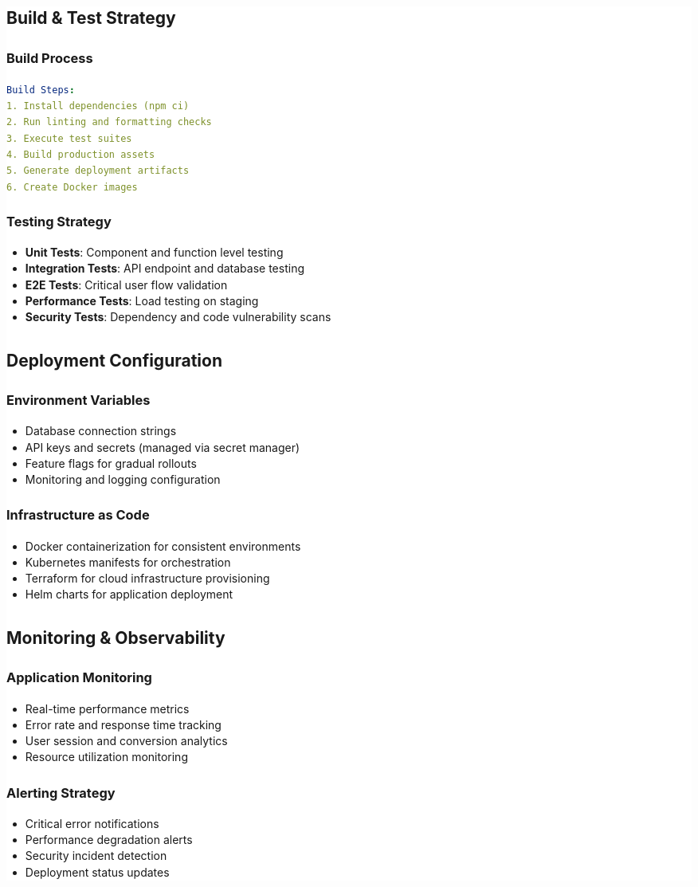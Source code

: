 ## Build & Test Strategy

### Build Process
```yaml
Build Steps:
1. Install dependencies (npm ci)
2. Run linting and formatting checks
3. Execute test suites
4. Build production assets
5. Generate deployment artifacts
6. Create Docker images
```

### Testing Strategy
- **Unit Tests**: Component and function level testing
- **Integration Tests**: API endpoint and database testing
- **E2E Tests**: Critical user flow validation
- **Performance Tests**: Load testing on staging
- **Security Tests**: Dependency and code vulnerability scans

## Deployment Configuration

### Environment Variables
- Database connection strings
- API keys and secrets (managed via secret manager)
- Feature flags for gradual rollouts
- Monitoring and logging configuration

### Infrastructure as Code
- Docker containerization for consistent environments
- Kubernetes manifests for orchestration
- Terraform for cloud infrastructure provisioning
- Helm charts for application deployment

## Monitoring & Observability

### Application Monitoring
- Real-time performance metrics
- Error rate and response time tracking
- User session and conversion analytics
- Resource utilization monitoring

### Alerting Strategy
- Critical error notifications
- Performance degradation alerts
- Security incident detection
- Deployment status updates
